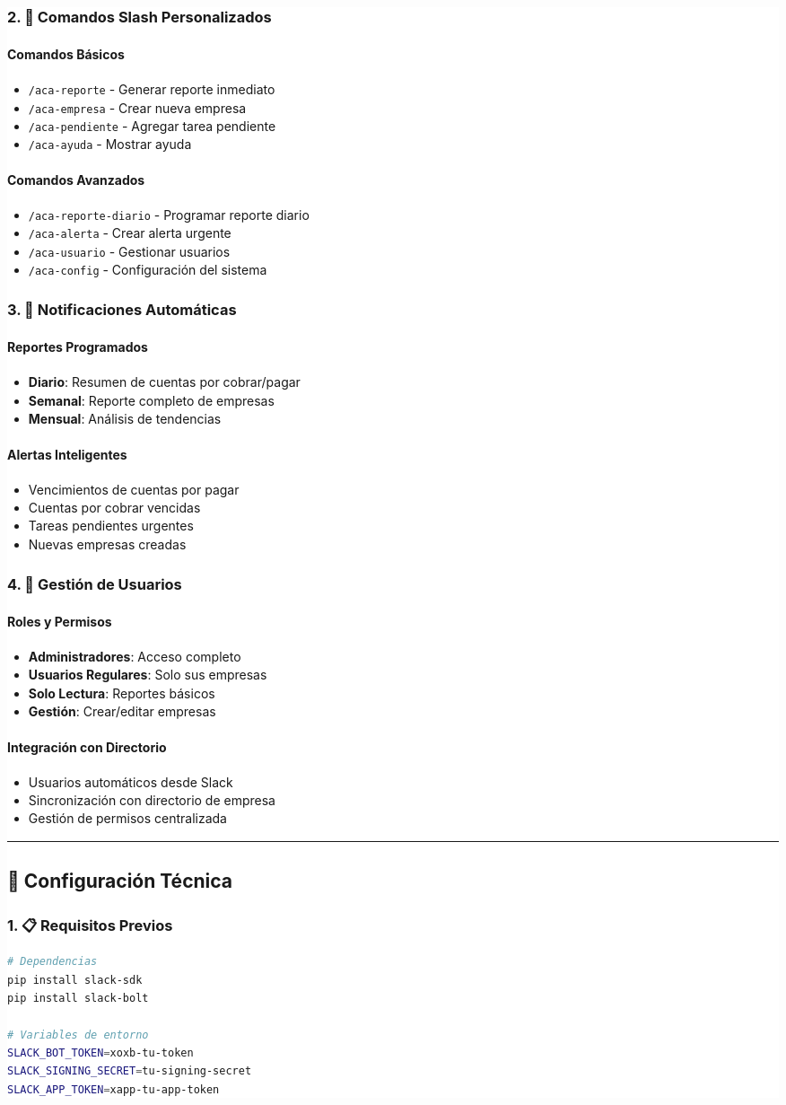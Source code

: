 ### **2. 🎯 Comandos Slash Personalizados**

#### **Comandos Básicos**
- `/aca-reporte` - Generar reporte inmediato
- `/aca-empresa` - Crear nueva empresa
- `/aca-pendiente` - Agregar tarea pendiente
- `/aca-ayuda` - Mostrar ayuda

#### **Comandos Avanzados**
- `/aca-reporte-diario` - Programar reporte diario
- `/aca-alerta` - Crear alerta urgente
- `/aca-usuario` - Gestionar usuarios
- `/aca-config` - Configuración del sistema

### **3. 🔔 Notificaciones Automáticas**

#### **Reportes Programados**
- **Diario**: Resumen de cuentas por cobrar/pagar
- **Semanal**: Reporte completo de empresas
- **Mensual**: Análisis de tendencias

#### **Alertas Inteligentes**
- Vencimientos de cuentas por pagar
- Cuentas por cobrar vencidas
- Tareas pendientes urgentes
- Nuevas empresas creadas

### **4. 👥 Gestión de Usuarios**

#### **Roles y Permisos**
- **Administradores**: Acceso completo
- **Usuarios Regulares**: Solo sus empresas
- **Solo Lectura**: Reportes básicos
- **Gestión**: Crear/editar empresas

#### **Integración con Directorio**
- Usuarios automáticos desde Slack
- Sincronización con directorio de empresa
- Gestión de permisos centralizada

---

## 🔧 **Configuración Técnica**

### **1. 📋 Requisitos Previos**
```bash
# Dependencias
pip install slack-sdk
pip install slack-bolt

# Variables de entorno
SLACK_BOT_TOKEN=xoxb-tu-token
SLACK_SIGNING_SECRET=tu-signing-secret
SLACK_APP_TOKEN=xapp-tu-app-token
```
